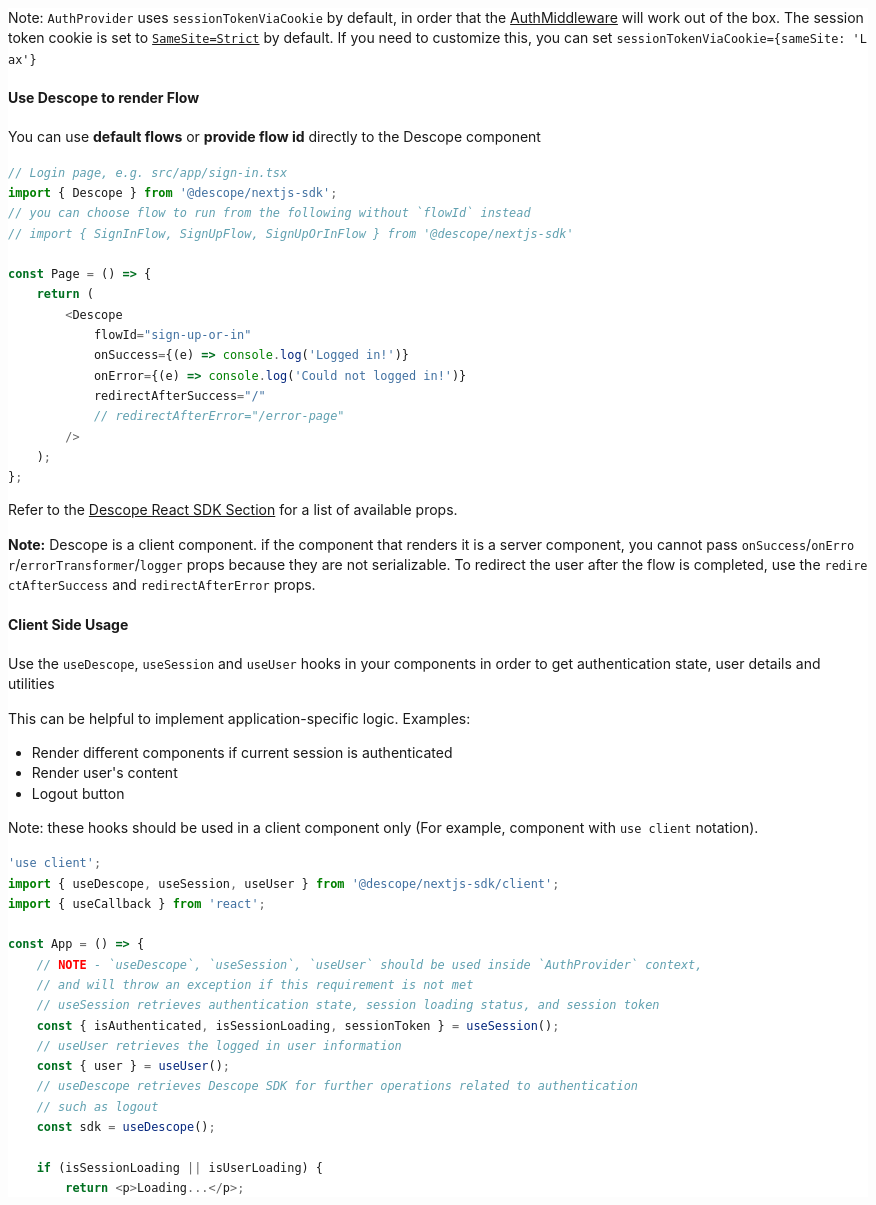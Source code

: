 Note: `AuthProvider` uses `sessionTokenViaCookie` by default, in order that the [AuthMiddleware](<#Require-authentication-for-application-(Middleware)>) will work out of the box.
The session token cookie is set to [`SameSite=Strict`](https://developer.mozilla.org/en-US/docs/Web/HTTP/Headers/Set-Cookie#samesitesamesite-value) by default.
If you need to customize this, you can set `sessionTokenViaCookie={sameSite: 'Lax'}`

#### Use Descope to render Flow

You can use **default flows** or **provide flow id** directly to the Descope component

```js
// Login page, e.g. src/app/sign-in.tsx
import { Descope } from '@descope/nextjs-sdk';
// you can choose flow to run from the following without `flowId` instead
// import { SignInFlow, SignUpFlow, SignUpOrInFlow } from '@descope/nextjs-sdk'

const Page = () => {
	return (
		<Descope
			flowId="sign-up-or-in"
			onSuccess={(e) => console.log('Logged in!')}
			onError={(e) => console.log('Could not logged in!')}
			redirectAfterSuccess="/"
			// redirectAfterError="/error-page"
		/>
	);
};
```

Refer to the [Descope React SDK Section](../react-sdk/README.md) for a list of available props.

**Note:** Descope is a client component. if the component that renders it is a server component, you cannot pass `onSuccess`/`onError`/`errorTransformer`/`logger` props because they are not serializable. To redirect the user after the flow is completed, use the `redirectAfterSuccess` and `redirectAfterError` props.

#### Client Side Usage

Use the `useDescope`, `useSession` and `useUser` hooks in your components in order to get authentication state, user details and utilities

This can be helpful to implement application-specific logic. Examples:

- Render different components if current session is authenticated
- Render user's content
- Logout button

Note: these hooks should be used in a client component only (For example, component with `use client` notation).

```js
'use client';
import { useDescope, useSession, useUser } from '@descope/nextjs-sdk/client';
import { useCallback } from 'react';

const App = () => {
	// NOTE - `useDescope`, `useSession`, `useUser` should be used inside `AuthProvider` context,
	// and will throw an exception if this requirement is not met
	// useSession retrieves authentication state, session loading status, and session token
	const { isAuthenticated, isSessionLoading, sessionToken } = useSession();
	// useUser retrieves the logged in user information
	const { user } = useUser();
	// useDescope retrieves Descope SDK for further operations related to authentication
	// such as logout
	const sdk = useDescope();

	if (isSessionLoading || isUserLoading) {
		return <p>Loading...</p>;
```
